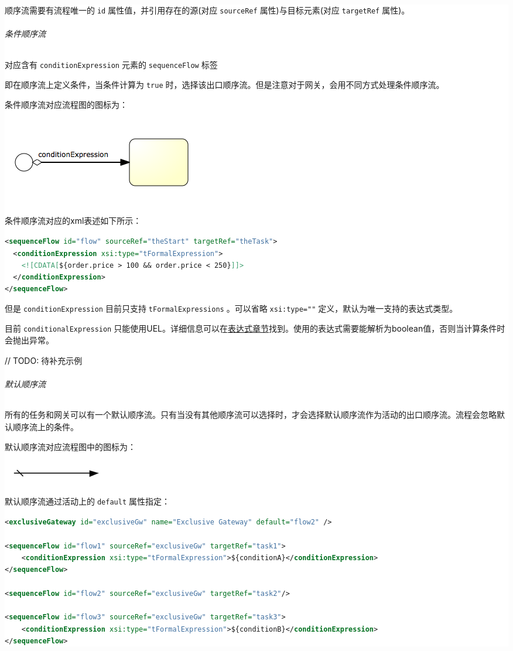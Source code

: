 顺序流需要有流程唯一的 `id` 属性值，并引用存在的源(对应 `sourceRef` 属性)与目标元素(对应 `targetRef` 属性)。

###### 条件顺序流

对应含有 `conditionExpression` 元素的 `sequenceFlow` 标签

即在顺序流上定义条件，当条件计算为 `true` 时，选择该出口顺序流。但是注意对于网关，会用不同方式处理条件顺序流。

条件顺序流对应流程图的图标为：

![bpmn.conditional.sequence.flow.png](../../img/BPMN/bpmn.conditional.sequence.flow.png)

条件顺序流对应的xml表述如下所示：

```xml
<sequenceFlow id="flow" sourceRef="theStart" targetRef="theTask">
  <conditionExpression xsi:type="tFormalExpression">
    <![CDATA[${order.price > 100 && order.price < 250}]]>
  </conditionExpression>
</sequenceFlow>
```

但是 `conditionExpression` 目前只支持 `tFormalExpressions` 。可以省略 `xsi:type=""` 定义，默认为唯一支持的表达式类型。

目前 `conditionalExpression` 只能使用UEL。详细信息可以在[表达式章节](Flowable-API.md#表达式)找到。使用的表达式需要能解析为boolean值，否则当计算条件时会抛出异常。

// TODO: 待补充示例

###### 默认顺序流

所有的任务和网关可以有一个默认顺序流。只有当没有其他顺序流可以选择时，才会选择默认顺序流作为活动的出口顺序流。流程会忽略默认顺序流上的条件。

默认顺序流对应流程图中的图标为：

![bpmn.default.sequence.flow.png](../../img/BPMN/bpmn.default.sequence.flow.png)

默认顺序流通过活动上的 `default` 属性指定：

```xml
<exclusiveGateway id="exclusiveGw" name="Exclusive Gateway" default="flow2" />

<sequenceFlow id="flow1" sourceRef="exclusiveGw" targetRef="task1">
    <conditionExpression xsi:type="tFormalExpression">${conditionA}</conditionExpression>
</sequenceFlow>

<sequenceFlow id="flow2" sourceRef="exclusiveGw" targetRef="task2"/>

<sequenceFlow id="flow3" sourceRef="exclusiveGw" targetRef="task3">
    <conditionExpression xsi:type="tFormalExpression">${conditionB}</conditionExpression>
</sequenceFlow>
```
